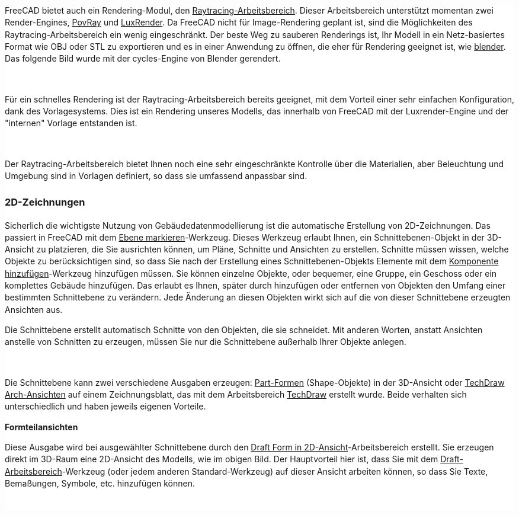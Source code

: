 FreeCAD bietet auch ein Rendering-Modul, den [Raytracing-Arbeitsbereich](Raytracing_Workbench/de.md). Dieser Arbeitsbereich unterstützt momentan zwei Render-Engines, [PovRay](http://www.povray.org/) und [LuxRender](http://www.luxrender.net). Da FreeCAD nicht für Image-Rendering geplant ist, sind die Möglichkeiten des Raytracing-Arbeitsbereich ein wenig eingeschränkt. Der beste Weg zu sauberen Renderings ist, Ihr Modell in ein Netz-basiertes Format wie OBJ oder STL zu exportieren und es in einer Anwendung zu öffnen, die eher für Rendering geeignet ist, wie [blender](http://www.blender.org). Das folgende Bild wurde mit der cycles-Engine von Blender gerendert.

<img alt="" src=images/Arch_tutorial_47.jpg  style="width:1024px;">

Für ein schnelles Rendering ist der Raytracing-Arbeitsbereich bereits geeignet, mit dem Vorteil einer sehr einfachen Konfiguration, dank des Vorlagesystems. Dies ist ein Rendering unseres Modells, das innerhalb von FreeCAD mit der Luxrender-Engine und der \"internen\" Vorlage entstanden ist.

<img alt="" src=images/Arch_tutorial_48.jpg  style="width:1024px;">

Der Raytracing-Arbeitsbereich bietet Ihnen noch eine sehr eingeschränkte Kontrolle über die Materialien, aber Beleuchtung und Umgebung sind in Vorlagen definiert, so dass sie umfassend anpassbar sind.



### 2D-Zeichnungen 

Sicherlich die wichtigste Nutzung von Gebäudedatenmodellierung ist die automatische Erstellung von 2D-Zeichnungen. Das passiert in FreeCAD mit dem [Ebene markieren](Arch_SectionPlane/de.md)-Werkzeug. Dieses Werkzeug erlaubt Ihnen, ein Schnittebenen-Objekt in der 3D-Ansicht zu platzieren, die Sie ausrichten können, um Pläne, Schnitte und Ansichten zu erstellen. Schnitte müssen wissen, welche Objekte zu berücksichtigen sind, so dass Sie nach der Erstellung eines Schnittebenen-Objekts Elemente mit dem [Komponente hinzufügen](Arch_Add/de.md)-Werkzeug hinzufügen müssen. Sie können einzelne Objekte, oder bequemer, eine Gruppe, ein Geschoss oder ein komplettes Gebäude hinzufügen. Das erlaubt es Ihnen, später durch hinzufügen oder entfernen von Objekten den Umfang einer bestimmten Schnittebene zu verändern. Jede Änderung an diesen Objekten wirkt sich auf die von dieser Schnittebene erzeugten Ansichten aus.

Die Schnittebene erstellt automatisch Schnitte von den Objekten, die sie schneidet. Mit anderen Worten, anstatt Ansichten anstelle von Schnitten zu erzeugen, müssen Sie nur die Schnittebene außerhalb Ihrer Objekte anlegen.

<img alt="" src=images/Arch_tutorial_49.jpg  style="width:1024px;">

Die Schnittebene kann zwei verschiedene Ausgaben erzeugen: [Part-Formen](Part_Workbench/de.md) (Shape-Objekte) in der 3D-Ansicht oder [TechDraw Arch-Ansichten](TechDraw_ArchView/de.md) auf einem Zeichnungsblatt, das mit dem Arbeitsbereich [TechDraw](TechDraw_Workbench/de.md) erstellt wurde. Beide verhalten sich unterschiedlich und haben jeweils eigenen Vorteile.

**Formteilansichten**

Diese Ausgabe wird bei ausgewählter Schnittebene durch den [Draft Form in 2D-Ansicht](Draft_Shape2DView/de.md)-Arbeitsbereich erstellt. Sie erzeugen direkt im 3D-Raum eine 2D-Ansicht des Modells, wie im obigen Bild. Der Hauptvorteil hier ist, dass Sie mit dem [Draft-Arbeitsbereich](Draft_Workbench/de.md)-Werkzeug (oder jedem anderen Standard-Werkzeug) auf dieser Ansicht arbeiten können, so dass Sie Texte, Bemaßungen, Symbole, etc. hinzufügen können.

<img alt="" src=images/Arch_tutorial_50.jpg  style="width:1024px;">
